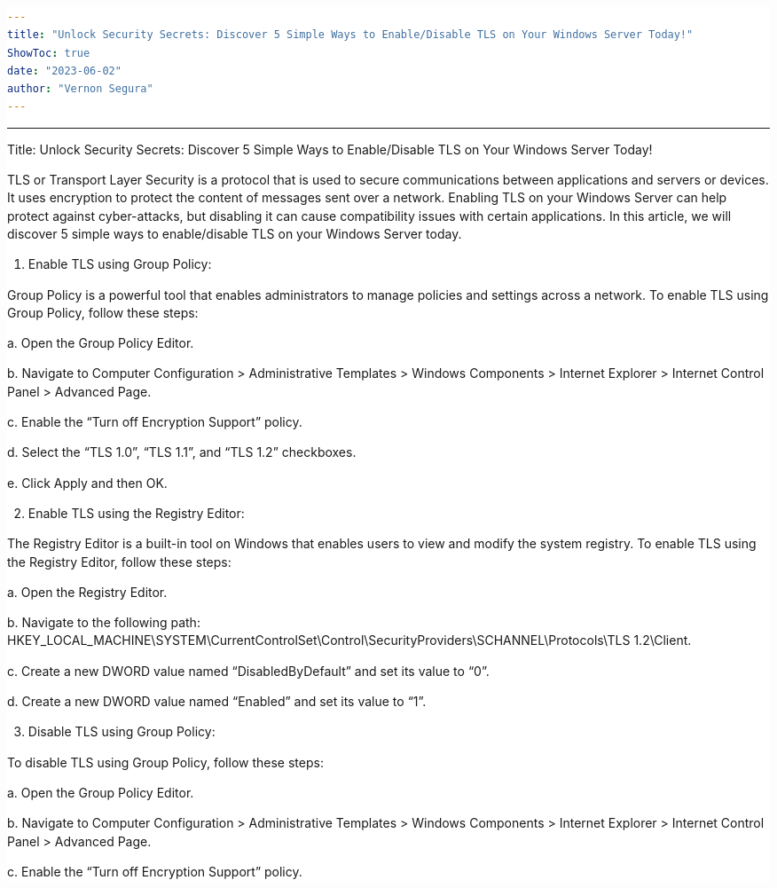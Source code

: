 ```yaml
---
title: "Unlock Security Secrets: Discover 5 Simple Ways to Enable/Disable TLS on Your Windows Server Today!"
ShowToc: true 
date: "2023-06-02"
author: "Vernon Segura"
---
```

*****
Title: Unlock Security Secrets: Discover 5 Simple Ways to Enable/Disable TLS on Your Windows Server Today!

TLS or Transport Layer Security is a protocol that is used to secure communications between applications and servers or devices. It uses encryption to protect the content of messages sent over a network. Enabling TLS on your Windows Server can help protect against cyber-attacks, but disabling it can cause compatibility issues with certain applications. In this article, we will discover 5 simple ways to enable/disable TLS on your Windows Server today.

1. Enable TLS using Group Policy:

Group Policy is a powerful tool that enables administrators to manage policies and settings across a network. To enable TLS using Group Policy, follow these steps:

a. Open the Group Policy Editor.

b. Navigate to Computer Configuration > Administrative Templates > Windows Components > Internet Explorer > Internet Control Panel > Advanced Page.

c. Enable the “Turn off Encryption Support” policy.

d. Select the “TLS 1.0”, “TLS 1.1”, and “TLS 1.2” checkboxes.

e. Click Apply and then OK.

2. Enable TLS using the Registry Editor:

The Registry Editor is a built-in tool on Windows that enables users to view and modify the system registry. To enable TLS using the Registry Editor, follow these steps:

a. Open the Registry Editor.

b. Navigate to the following path: HKEY_LOCAL_MACHINE\SYSTEM\CurrentControlSet\Control\SecurityProviders\SCHANNEL\Protocols\TLS 1.2\Client.

c. Create a new DWORD value named “DisabledByDefault” and set its value to “0”.

d. Create a new DWORD value named “Enabled” and set its value to “1”.

3. Disable TLS using Group Policy:

To disable TLS using Group Policy, follow these steps:

a. Open the Group Policy Editor.

b. Navigate to Computer Configuration > Administrative Templates > Windows Components > Internet Explorer > Internet Control Panel > Advanced Page.

c. Enable the “Turn off Encryption Support” policy.
